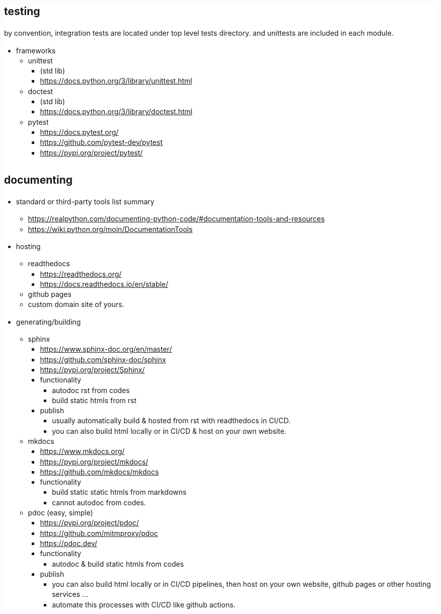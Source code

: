 ## testing

by convention, integration tests are located under top level tests directory.
and unittests are included in each module.

- frameworks
  - unittest
    - (std lib)
    - <https://docs.python.org/3/library/unittest.html>
  - doctest
    - (std lib)
    - <https://docs.python.org/3/library/doctest.html>
  - pytest
    - <https://docs.pytest.org/>
    - <https://github.com/pytest-dev/pytest>
    - <https://pypi.org/project/pytest/>

## documenting

- standard or third-party tools list summary
  - <https://realpython.com/documenting-python-code/#documentation-tools-and-resources>
  - <https://wiki.python.org/moin/DocumentationTools>

- hosting
  - readthedocs
    - <https://readthedocs.org/>
    - <https://docs.readthedocs.io/en/stable/>
  - github pages
  - custom domain site of yours.
- generating/building
  - sphinx
    - <https://www.sphinx-doc.org/en/master/>
    - <https://github.com/sphinx-doc/sphinx>
    - <https://pypi.org/project/Sphinx/>
    - functionality
      - autodoc rst from codes
      - build static htmls from rst
    - publish
      - usually automatically build & hosted from rst with readthedocs in CI/CD.
      - you can also build html locally or in CI/CD & host on your own website.
  - mkdocs
    - <https://www.mkdocs.org/>
    - <https://pypi.org/project/mkdocs/>
    - <https://github.com/mkdocs/mkdocs>
    - functionality
      - build static static htmls from markdowns
      - cannot autodoc from codes.
  - pdoc (easy, simple)
    - <https://pypi.org/project/pdoc/>
    - <https://github.com/mitmproxy/pdoc>
    - <https://pdoc.dev/>
    - functionality
      - autodoc & build static htmls from codes
    - publish
      - you can also build html locally or in CI/CD pipelines, then host on your own website, github pages or other hosting services ...
      - automate this processes with CI/CD like github actions.
